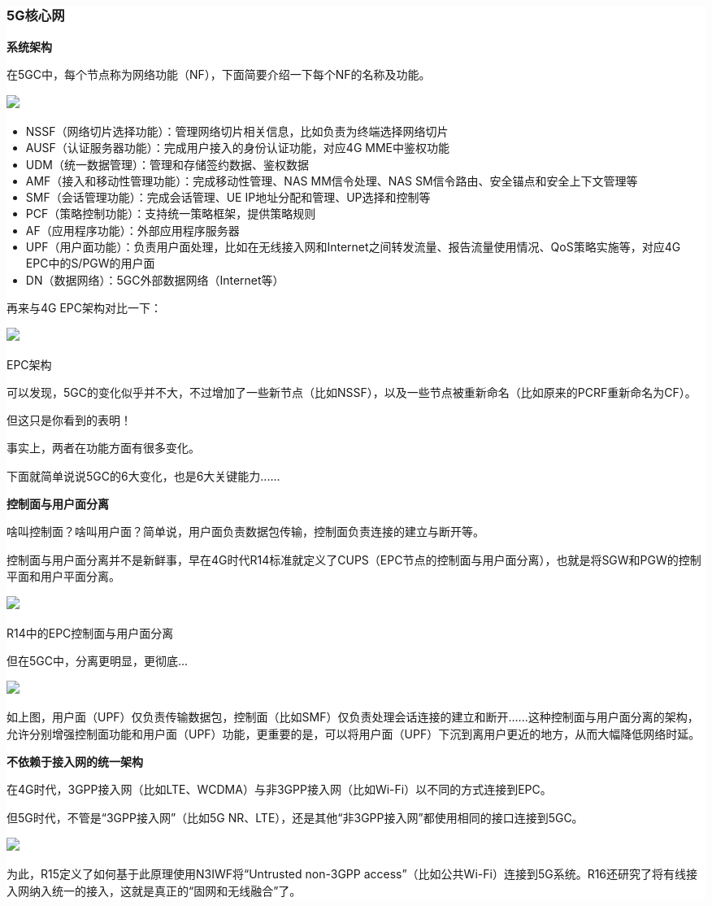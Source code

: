 ### 5G核心网
**系统架构** 

在5GC中，每个节点称为网络功能（NF），下面简要介绍一下每个NF的名称及功能。

![](https://prod-1251541497.cos.ap-guangzhou.myqcloud.com/zixun_pc/zixunimg/img12/352502.jpg)

- NSSF（网络切片选择功能）：管理网络切片相关信息，比如负责为终端选择网络切片
- AUSF（认证服务器功能）：完成用户接入的身份认证功能，对应4G MME中鉴权功能
- UDM（统一数据管理）：管理和存储签约数据、鉴权数据
- AMF（接入和移动性管理功能）：完成移动性管理、NAS MM信令处理、NAS SM信令路由、安全锚点和安全上下文管理等
- SMF（会话管理功能）：完成会话管理、UE IP地址分配和管理、UP选择和控制等
- PCF（策略控制功能）：支持统一策略框架，提供策略规则
- AF（应用程序功能）：外部应用程序服务器
- UPF（用户面功能）：负责用户面处理，比如在无线接入网和Internet之间转发流量、报告流量使用情况、QoS策略实施等，对应4G EPC中的S/PGW的用户面
- DN（数据网络）：5GC外部数据网络（Internet等）

再来与4G EPC架构对比一下：

![](https://prod-1251541497.cos.ap-guangzhou.myqcloud.com/zixun_pc/zixunimg/img12/352496.jpg)

EPC架构

可以发现，5GC的变化似乎并不大，不过增加了一些新节点（比如NSSF），以及一些节点被重新命名（比如原来的PCRF重新命名为CF）。

但这只是你看到的表明！

事实上，两者在功能方面有很多变化。

下面就简单说说5GC的6大变化，也是6大关键能力......

**控制面与用户面分离** 

啥叫控制面？啥叫用户面？简单说，用户面负责数据包传输，控制面负责连接的建立与断开等。

控制面与用户面分离并不是新鲜事，早在4G时代R14标准就定义了CUPS（EPC节点的控制面与用户面分离），也就是将SGW和PGW的控制平面和用户平面分离。

![](https://prod-1251541497.cos.ap-guangzhou.myqcloud.com/zixun_pc/zixunimg/img12/352500.jpg)

R14中的EPC控制面与用户面分离

但在5GC中，分离更明显，更彻底...

![](https://prod-1251541497.cos.ap-guangzhou.myqcloud.com/zixun_pc/zixunimg/img12/352495.jpg)

如上图，用户面（UPF）仅负责传输数据包，控制面（比如SMF）仅负责处理会话连接的建立和断开......这种控制面与用户面分离的架构，允许分别增强控制面功能和用户面（UPF）功能，更重要的是，可以将用户面（UPF）下沉到离用户更近的地方，从而大幅降低网络时延。

**不依赖于接入网的统一架构** 

在4G时代，3GPP接入网（比如LTE、WCDMA）与非3GPP接入网（比如Wi-Fi）以不同的方式连接到EPC。

但5G时代，不管是“3GPP接入网”（比如5G NR、LTE），还是其他“非3GPP接入网”都使用相同的接口连接到5GC。

![](https://prod-1251541497.cos.ap-guangzhou.myqcloud.com/zixun_pc/zixunimg/img12/352497.jpg)

为此，R15定义了如何基于此原理使用N3IWF将“Untrusted non-3GPP access”（比如公共Wi-Fi）连接到5G系统。R16还研究了将有线接入网纳入统一的接入，这就是真正的“固网和无线融合”了。
